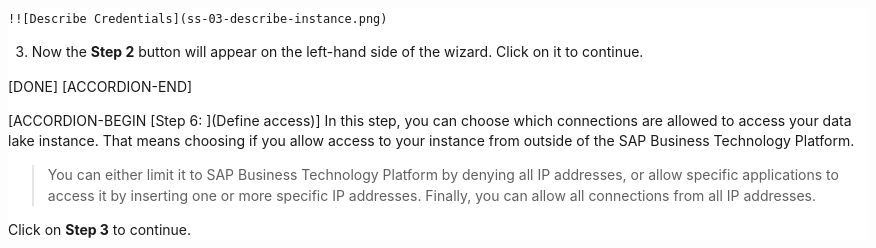     !![Describe Credentials](ss-03-describe-instance.png)

3. Now the **Step 2** button will appear on the left-hand side of the wizard. Click on it to continue.

[DONE]
[ACCORDION-END]

[ACCORDION-BEGIN [Step 6: ](Define access)]
In this step, you can choose which connections are allowed to access your data lake instance. That means choosing if you allow access to your instance from outside of the SAP Business Technology Platform.
>You can either limit it to SAP Business Technology Platform by denying all IP addresses, or allow specific applications to access it by inserting one or more specific IP addresses. Finally, you can allow all connections from all IP addresses.

Click on **Step 3** to continue.
